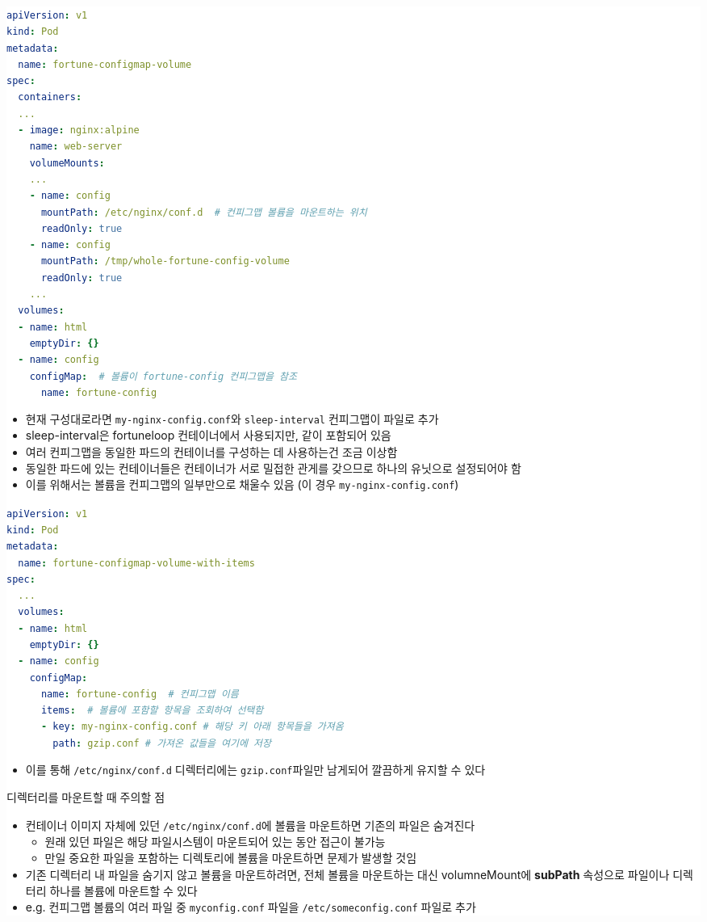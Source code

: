 ```yaml
apiVersion: v1
kind: Pod
metadata:
  name: fortune-configmap-volume
spec:
  containers:
  ...
  - image: nginx:alpine
    name: web-server
    volumeMounts:
    ...
    - name: config
      mountPath: /etc/nginx/conf.d  # 컨피그맵 볼륨을 마운트하는 위치
      readOnly: true
    - name: config
      mountPath: /tmp/whole-fortune-config-volume
      readOnly: true
    ...
  volumes:
  - name: html
    emptyDir: {}
  - name: config
    configMap:  # 볼륨이 fortune-config 컨피그맵을 참조
      name: fortune-config
```

- 현재 구성대로라면 `my-nginx-config.conf`와 `sleep-interval` 컨피그맵이 파일로 추가
- sleep-interval은 fortuneloop 컨테이너에서 사용되지만, 같이 포함되어 있음
- 여러 컨피그맵을 동일한 파드의 컨테이너를 구성하는 데 사용하는건 조금 이상함
- 동일한 파드에 있는 컨테이너들은 컨테이너가 서로 밀접한 관게를 갖으므로 하나의 유닛으로 설정되어야 함
- 이를 위해서는 볼륨을 컨피그맵의 일부만으로 채울수 있음 (이 경우 `my-nginx-config.conf`)

```yaml
apiVersion: v1
kind: Pod
metadata:
  name: fortune-configmap-volume-with-items
spec:
  ...
  volumes:
  - name: html
    emptyDir: {}
  - name: config
    configMap:
      name: fortune-config  # 컨피그맵 이름
      items:  # 볼륨에 포함할 항목을 조회하여 선택함
      - key: my-nginx-config.conf # 해당 키 아래 항목들을 가져옴
        path: gzip.conf # 가져온 값들을 여기에 저장
```

- 이를 통해 `/etc/nginx/conf.d` 디렉터리에는 `gzip.conf`파일만 남게되어 깔끔하게 유지할 수 있다

디렉터리를 마운트할 때 주의할 점
- 컨테이너 이미지 자체에 있던 `/etc/nginx/conf.d`에 볼륨을 마운트하면 기존의 파일은 숨겨진다
  - 원래 있던 파일은 해당 파일시스템이 마운트되어 있는 동안 접근이 불가능
  - 만일 중요한 파일을 포함하는 디렉토리에 볼륨을 마운트하면 문제가 발생할 것임
- 기존 디렉터리 내 파일을 숨기지 않고 볼륨을 마운트하려면, 전체 볼륨을 마운트하는 대신 volumneMount에 **subPath** 속성으로 파일이나 디렉터리 하나를 볼륨에 마운트할 수 있다
- e.g. 컨피그맵 볼륨의 여러 파일 중 `myconfig.conf` 파일을 `/etc/someconfig.conf` 파일로 추가
